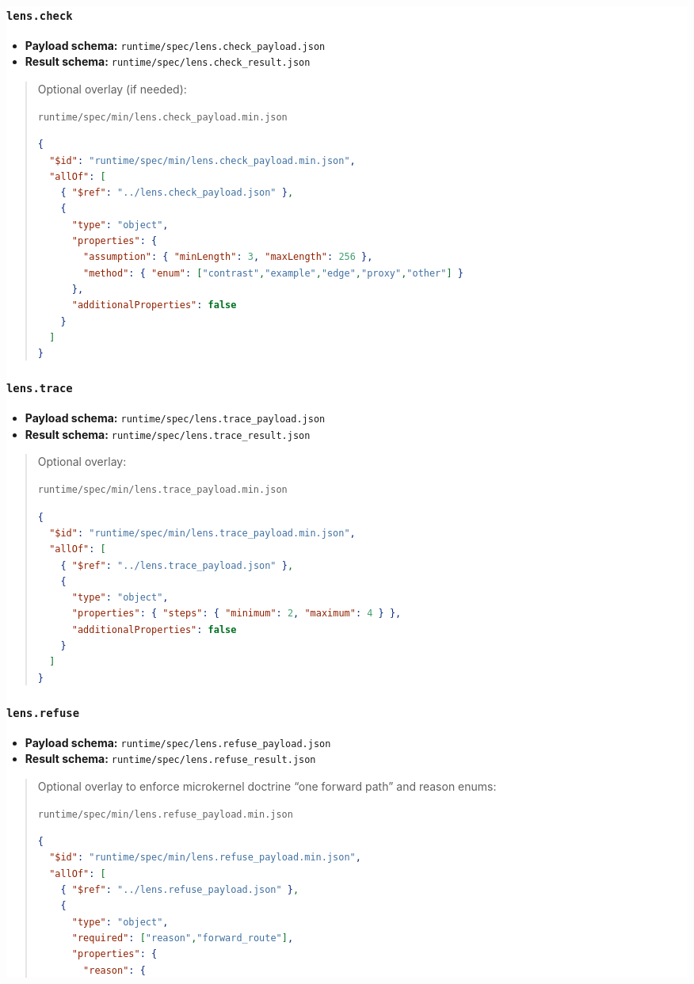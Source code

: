 ### `lens.check`

- **Payload schema:** `runtime/spec/lens.check_payload.json`
- **Result schema:**  `runtime/spec/lens.check_result.json`

> Optional overlay (if needed):
>
> `runtime/spec/min/lens.check_payload.min.json`
> ```json
> {
>   "$id": "runtime/spec/min/lens.check_payload.min.json",
>   "allOf": [
>     { "$ref": "../lens.check_payload.json" },
>     {
>       "type": "object",
>       "properties": {
>         "assumption": { "minLength": 3, "maxLength": 256 },
>         "method": { "enum": ["contrast","example","edge","proxy","other"] }
>       },
>       "additionalProperties": false
>     }
>   ]
> }
> ```

### `lens.trace`

- **Payload schema:** `runtime/spec/lens.trace_payload.json`
- **Result schema:**  `runtime/spec/lens.trace_result.json`

> Optional overlay:
>
> `runtime/spec/min/lens.trace_payload.min.json`
> ```json
> {
>   "$id": "runtime/spec/min/lens.trace_payload.min.json",
>   "allOf": [
>     { "$ref": "../lens.trace_payload.json" },
>     {
>       "type": "object",
>       "properties": { "steps": { "minimum": 2, "maximum": 4 } },
>       "additionalProperties": false
>     }
>   ]
> }
> ```

### `lens.refuse`

- **Payload schema:** `runtime/spec/lens.refuse_payload.json`
- **Result schema:**  `runtime/spec/lens.refuse_result.json`

> Optional overlay to enforce microkernel doctrine “one forward path” and reason enums:
>
> `runtime/spec/min/lens.refuse_payload.min.json`
> ```json
> {
>   "$id": "runtime/spec/min/lens.refuse_payload.min.json",
>   "allOf": [
>     { "$ref": "../lens.refuse_payload.json" },
>     {
>       "type": "object",
>       "required": ["reason","forward_route"],
>       "properties": {
>         "reason": {